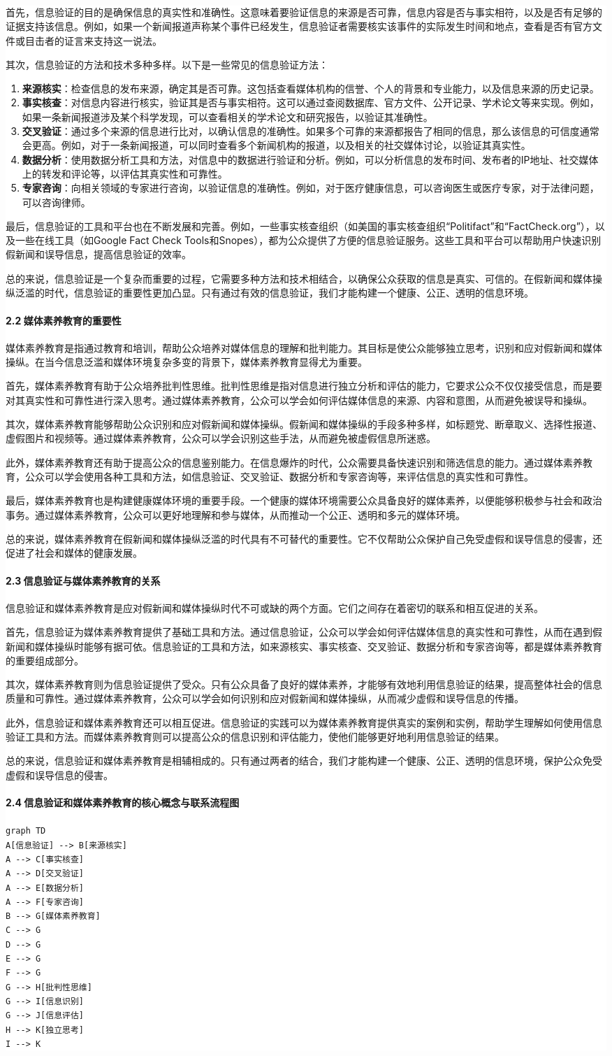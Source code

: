 首先，信息验证的目的是确保信息的真实性和准确性。这意味着要验证信息的来源是否可靠，信息内容是否与事实相符，以及是否有足够的证据支持该信息。例如，如果一个新闻报道声称某个事件已经发生，信息验证者需要核实该事件的实际发生时间和地点，查看是否有官方文件或目击者的证言来支持这一说法。

其次，信息验证的方法和技术多种多样。以下是一些常见的信息验证方法：

1. **来源核实**：检查信息的发布来源，确定其是否可靠。这包括查看媒体机构的信誉、个人的背景和专业能力，以及信息来源的历史记录。
2. **事实核查**：对信息内容进行核实，验证其是否与事实相符。这可以通过查阅数据库、官方文件、公开记录、学术论文等来实现。例如，如果一条新闻报道涉及某个科学发现，可以查看相关的学术论文和研究报告，以验证其准确性。
3. **交叉验证**：通过多个来源的信息进行比对，以确认信息的准确性。如果多个可靠的来源都报告了相同的信息，那么该信息的可信度通常会更高。例如，对于一条新闻报道，可以同时查看多个新闻机构的报道，以及相关的社交媒体讨论，以验证其真实性。
4. **数据分析**：使用数据分析工具和方法，对信息中的数据进行验证和分析。例如，可以分析信息的发布时间、发布者的IP地址、社交媒体上的转发和评论等，以评估其真实性和可靠性。
5. **专家咨询**：向相关领域的专家进行咨询，以验证信息的准确性。例如，对于医疗健康信息，可以咨询医生或医疗专家，对于法律问题，可以咨询律师。

最后，信息验证的工具和平台也在不断发展和完善。例如，一些事实核查组织（如美国的事实核查组织“Politifact”和“FactCheck.org”），以及一些在线工具（如Google Fact Check Tools和Snopes），都为公众提供了方便的信息验证服务。这些工具和平台可以帮助用户快速识别假新闻和误导信息，提高信息验证的效率。

总的来说，信息验证是一个复杂而重要的过程，它需要多种方法和技术相结合，以确保公众获取的信息是真实、可信的。在假新闻和媒体操纵泛滥的时代，信息验证的重要性更加凸显。只有通过有效的信息验证，我们才能构建一个健康、公正、透明的信息环境。

#### 2.2 媒体素养教育的重要性

媒体素养教育是指通过教育和培训，帮助公众培养对媒体信息的理解和批判能力。其目标是使公众能够独立思考，识别和应对假新闻和媒体操纵。在当今信息泛滥和媒体环境复杂多变的背景下，媒体素养教育显得尤为重要。

首先，媒体素养教育有助于公众培养批判性思维。批判性思维是指对信息进行独立分析和评估的能力，它要求公众不仅仅接受信息，而是要对其真实性和可靠性进行深入思考。通过媒体素养教育，公众可以学会如何评估媒体信息的来源、内容和意图，从而避免被误导和操纵。

其次，媒体素养教育能够帮助公众识别和应对假新闻和媒体操纵。假新闻和媒体操纵的手段多种多样，如标题党、断章取义、选择性报道、虚假图片和视频等。通过媒体素养教育，公众可以学会识别这些手法，从而避免被虚假信息所迷惑。

此外，媒体素养教育还有助于提高公众的信息鉴别能力。在信息爆炸的时代，公众需要具备快速识别和筛选信息的能力。通过媒体素养教育，公众可以学会使用各种工具和方法，如信息验证、交叉验证、数据分析和专家咨询等，来评估信息的真实性和可靠性。

最后，媒体素养教育也是构建健康媒体环境的重要手段。一个健康的媒体环境需要公众具备良好的媒体素养，以便能够积极参与社会和政治事务。通过媒体素养教育，公众可以更好地理解和参与媒体，从而推动一个公正、透明和多元的媒体环境。

总的来说，媒体素养教育在假新闻和媒体操纵泛滥的时代具有不可替代的重要性。它不仅帮助公众保护自己免受虚假和误导信息的侵害，还促进了社会和媒体的健康发展。

#### 2.3 信息验证与媒体素养教育的关系

信息验证和媒体素养教育是应对假新闻和媒体操纵时代不可或缺的两个方面。它们之间存在着密切的联系和相互促进的关系。

首先，信息验证为媒体素养教育提供了基础工具和方法。通过信息验证，公众可以学会如何评估媒体信息的真实性和可靠性，从而在遇到假新闻和媒体操纵时能够有据可依。信息验证的工具和方法，如来源核实、事实核查、交叉验证、数据分析和专家咨询等，都是媒体素养教育的重要组成部分。

其次，媒体素养教育则为信息验证提供了受众。只有公众具备了良好的媒体素养，才能够有效地利用信息验证的结果，提高整体社会的信息质量和可靠性。通过媒体素养教育，公众可以学会如何识别和应对假新闻和媒体操纵，从而减少虚假和误导信息的传播。

此外，信息验证和媒体素养教育还可以相互促进。信息验证的实践可以为媒体素养教育提供真实的案例和实例，帮助学生理解如何使用信息验证工具和方法。而媒体素养教育则可以提高公众的信息识别和评估能力，使他们能够更好地利用信息验证的结果。

总的来说，信息验证和媒体素养教育是相辅相成的。只有通过两者的结合，我们才能构建一个健康、公正、透明的信息环境，保护公众免受虚假和误导信息的侵害。

#### 2.4 信息验证和媒体素养教育的核心概念与联系流程图

```mermaid
graph TD
A[信息验证] --> B[来源核实]
A --> C[事实核查]
A --> D[交叉验证]
A --> E[数据分析]
A --> F[专家咨询]
B --> G[媒体素养教育]
C --> G
D --> G
E --> G
F --> G
G --> H[批判性思维]
G --> I[信息识别]
G --> J[信息评估]
H --> K[独立思考]
I --> K
```
